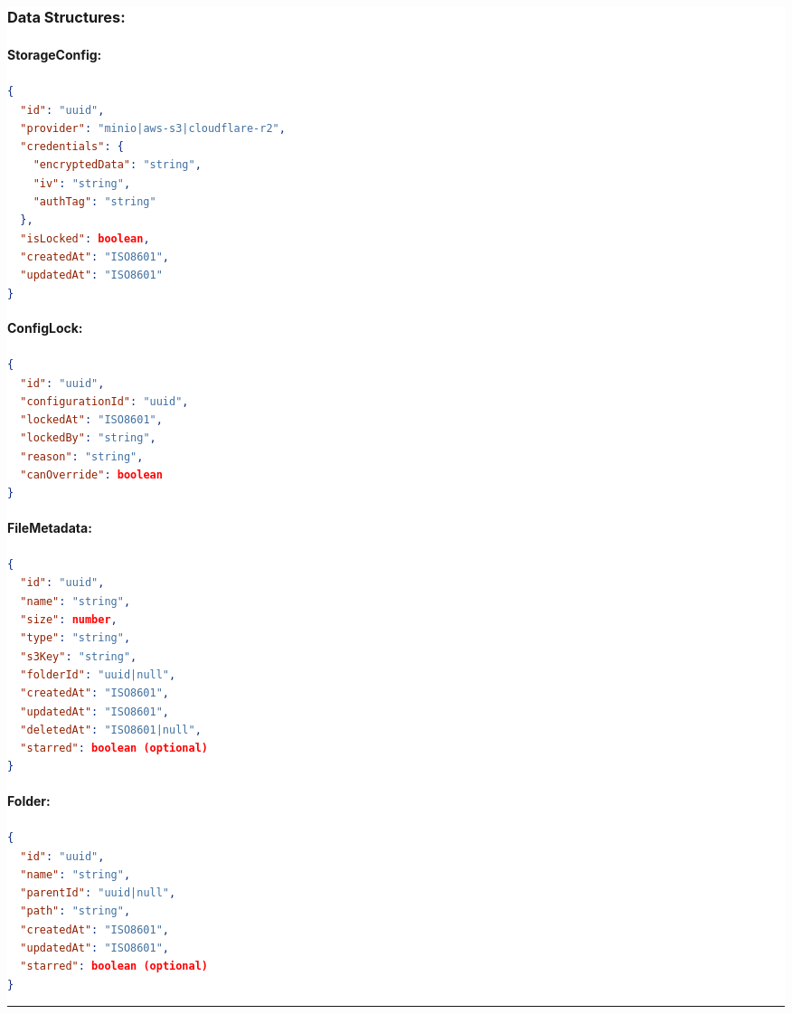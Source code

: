 ### Data Structures:

#### StorageConfig:
```json
{
  "id": "uuid",
  "provider": "minio|aws-s3|cloudflare-r2",
  "credentials": {
    "encryptedData": "string",
    "iv": "string",
    "authTag": "string"
  },
  "isLocked": boolean,
  "createdAt": "ISO8601",
  "updatedAt": "ISO8601"
}
```

#### ConfigLock:
```json
{
  "id": "uuid",
  "configurationId": "uuid",
  "lockedAt": "ISO8601",
  "lockedBy": "string",
  "reason": "string",
  "canOverride": boolean
}
```

#### FileMetadata:
```json
{
  "id": "uuid",
  "name": "string",
  "size": number,
  "type": "string",
  "s3Key": "string",
  "folderId": "uuid|null",
  "createdAt": "ISO8601",
  "updatedAt": "ISO8601",
  "deletedAt": "ISO8601|null",
  "starred": boolean (optional)
}
```

#### Folder:
```json
{
  "id": "uuid",
  "name": "string",
  "parentId": "uuid|null",
  "path": "string",
  "createdAt": "ISO8601",
  "updatedAt": "ISO8601",
  "starred": boolean (optional)
}
```

---
